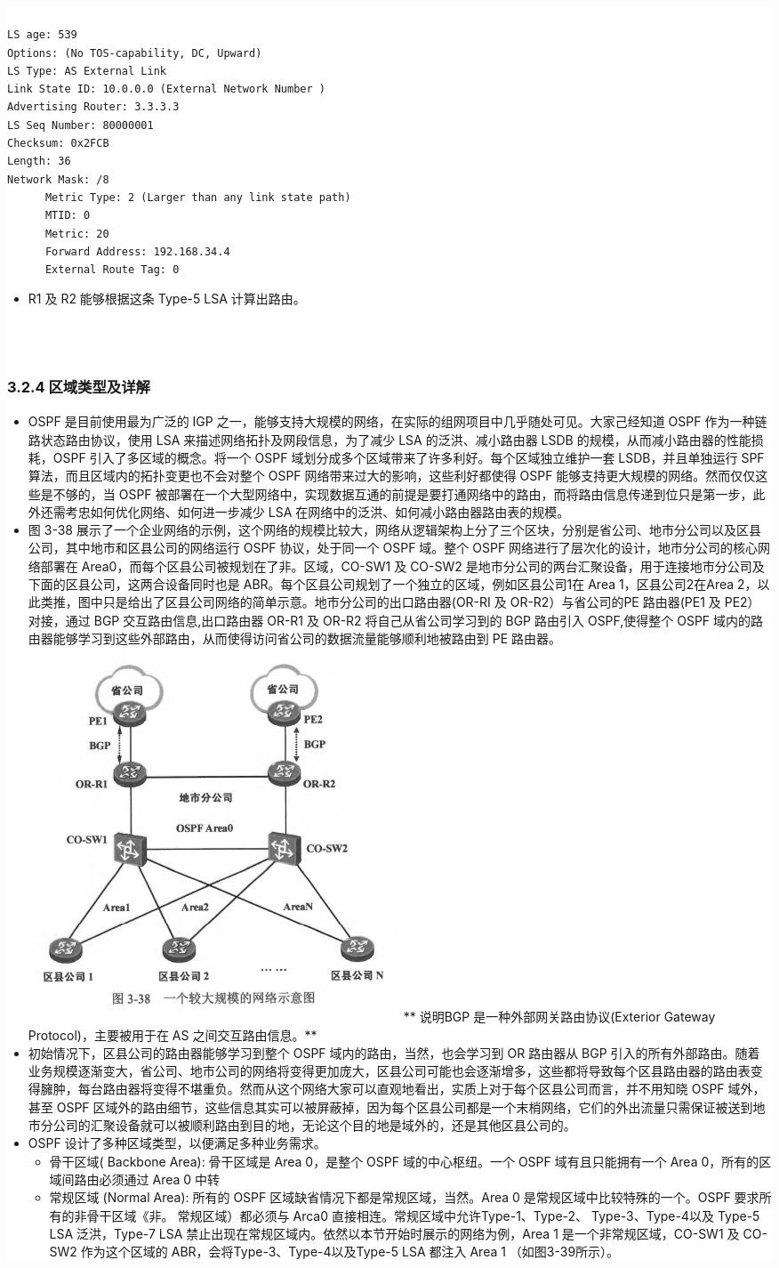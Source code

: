   ```shell

  LS age: 539
  Options: (No TOS-capability, DC, Upward)
  LS Type: AS External Link
  Link State ID: 10.0.0.0 (External Network Number )
  Advertising Router: 3.3.3.3
  LS Seq Number: 80000001
  Checksum: 0x2FCB
  Length: 36
  Network Mask: /8
        Metric Type: 2 (Larger than any link state path)
        MTID: 0
        Metric: 20
        Forward Address: 192.168.34.4
        External Route Tag: 0
  ```
  - R1 及 R2 能够根据这条 Type-5 LSA 计算出路由。

<br>
<br>

### 3.2.4 区域类型及详解
- OSPF 是目前使用最为广泛的 IGP 之一，能够支持大规模的网络，在实际的组网项目中几乎随处可见。大家己经知道 OSPF 作为一种链路状态路由协议，使用 LSA 来描述网络拓扑及网段信息，为了减少 LSA 的泛洪、减小路由器 LSDB 的规模，从而减小路由器的性能损耗，OSPF 引入了多区域的概念。将一个 OSPF 域划分成多个区域带来了许多利好。每个区域独立维护一套 LSDB，并且单独运行 SPF 算法，而且区域内的拓扑变更也不会对整个 OSPF 网络带来过大的影响，这些利好都使得 OSPF 能够支持更大规模的网络。然而仅仅这些是不够的，当 OSPF 被部署在一个大型网络中，实现数据互通的前提是要打通网络中的路由，而将路由信息传递到位只是第一步，此外还需考忠如何优化网络、如何进一步减少 LSA 在网络中的泛洪、如何减小路由器路由表的规模。
- 图 3-38 展示了一个企业网络的示例，这个网络的规模比较大，网络从逻辑架构上分了三个区块，分别是省公司、地市分公司以及区县公司，其中地市和区县公司的网络运行 OSPF 协议，处于同一个 OSPF 域。整个 OSPF 网络进行了层次化的设计，地市分公司的核心网络部署在 Area0，而每个区县公司被规划在了非。区域，CO-SW1 及 CO-SW2 是地市分公司的两台汇聚设备，用于连接地市分公司及下面的区县公司，这两合设备同时也是 ABR。每个区县公司规划了一个独立的区域，例如区县公司1在 Area 1，区县公司2在Area 2，以此类推，图中只是给出了区县公司网络的简单示意。地市分公司的出口路由器(OR-RI 及 OR-R2）与省公司的PE 路由器(PE1 及 PE2）对接，通过 BGP 交互路由信息,出口路由器 OR-R1 及 OR-R2 将自己从省公司学习到的 BGP 路由引入 OSPF,使得整个 OSPF 域内的路由器能够学习到这些外部路由，从而使得访问省公司的数据流量能够顺利地被路由到 PE 路由器。
![3.38](../pics/3.38.png) 
** 说明BGP 是一种外部网关路由协议(Exterior Gateway Protocol)，主要被用于在 AS 之间交互路由信息。**
- 初始情况下，区县公司的路由器能够学习到整个 OSPF 域内的路由，当然，也会学习到 OR 路由器从 BGP 引入的所有外部路由。随着业务规模逐渐变大，省公司、地市公司的网络将变得更加庞大，区县公司可能也会逐渐增多，这些都将导致每个区县路由器的路由表变得臃肿，每台路由器将变得不堪重负。然而从这个网络大家可以直观地看出，实质上对于每个区县公司而言，并不用知晓 OSPF 域外，甚至 OSPF 区域外的路由细节，这些信息其实可以被屏蔽掉，因为每个区县公司都是一个末梢网络，它们的外出流量只需保证被送到地市分公司的汇聚设备就可以被顺利路由到目的地，无论这个目的地是域外的，还是其他区县公司的。
- OSPF 设计了多种区域类型，以便满足多种业务需求。
  - 骨干区域( Backbone Area): 骨干区域是 Area 0，是整个 OSPF 域的中心枢纽。一个 OSPF 域有且只能拥有一个 Area 0，所有的区域间路由必须通过 Area 0 中转
  - 常规区域 (Normal Area): 所有的 OSPF 区域缺省情况下都是常规区域，当然。Area 0 是常规区域中比较特殊的一个。OSPF 要求所有的非骨干区域《非。 常规区域）都必须与 Arca0 直接相连。常规区域中允许Type-1、Type-2、 Type-3、Type-4以及 Type-5 LSA 泛洪，Type-7 LSA 禁止出现在常规区域内。依然以本节开始时展示的网络为例，Area 1 是一个非常规区域，CO-SW1 及 CO-SW2 作为这个区域的 ABR，会将Type-3、Type-4以及Type-5 LSA 都注入 Area 1 （如图3-39所示）。